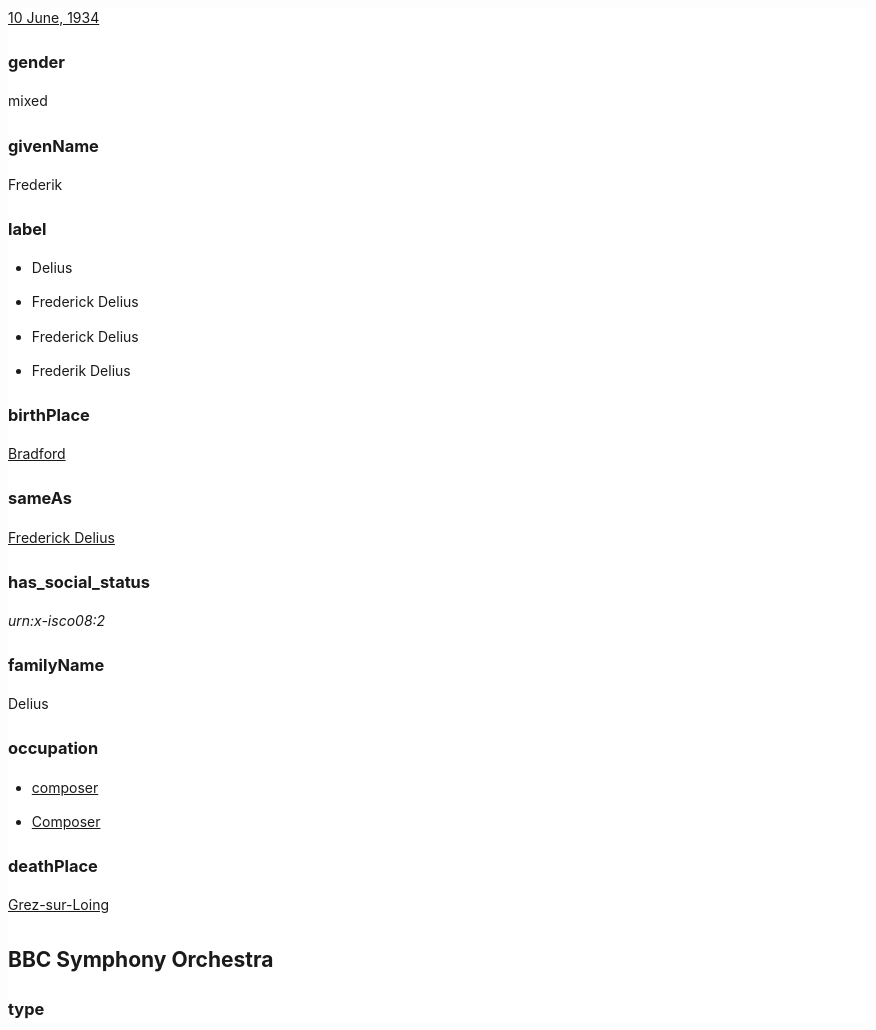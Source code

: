 
[10 June, 1934](#10-June-1934)

### gender


mixed

### givenName


Frederik

### label

 - Delius

 - Frederick Delius

 - Frederick Delius

 - Frederik Delius

### birthPlace


[Bradford](#Bradford)

### sameAs


[Frederick Delius](#Frederick-Delius)

### has_social_status


*urn:x-isco08:2*

### familyName


Delius

### occupation

 - [composer](#composer)

 - [Composer](#Composer)

### deathPlace


[Grez-sur-Loing](#Grez-sur-Loing)

## BBC Symphony Orchestra

### type
